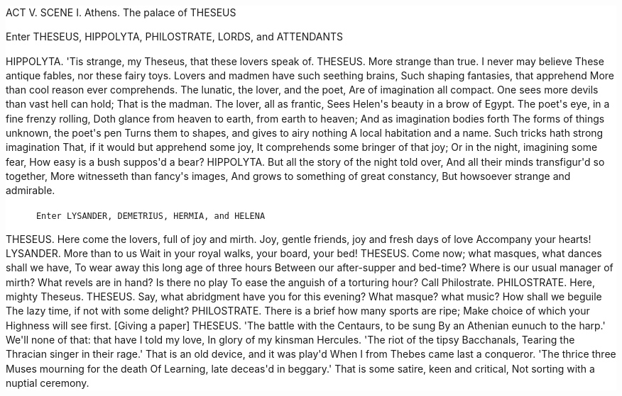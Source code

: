 ACT V. SCENE I. Athens. The palace of THESEUS

Enter THESEUS, HIPPOLYTA, PHILOSTRATE, LORDS, and ATTENDANTS

  HIPPOLYTA. 'Tis strange, my Theseus, that these lovers speak of.
  THESEUS. More strange than true. I never may believe
    These antique fables, nor these fairy toys.
    Lovers and madmen have such seething brains,
    Such shaping fantasies, that apprehend
    More than cool reason ever comprehends.
    The lunatic, the lover, and the poet,
    Are of imagination all compact.
    One sees more devils than vast hell can hold;
    That is the madman. The lover, all as frantic,
    Sees Helen's beauty in a brow of Egypt.
    The poet's eye, in a fine frenzy rolling,
    Doth glance from heaven to earth, from earth to heaven;
    And as imagination bodies forth
    The forms of things unknown, the poet's pen
    Turns them to shapes, and gives to airy nothing
    A local habitation and a name.
    Such tricks hath strong imagination
    That, if it would but apprehend some joy,
    It comprehends some bringer of that joy;
    Or in the night, imagining some fear,
    How easy is a bush suppos'd a bear?
  HIPPOLYTA. But all the story of the night told over,
    And all their minds transfigur'd so together,
    More witnesseth than fancy's images,
    And grows to something of great constancy,
    But howsoever strange and admirable.

          Enter LYSANDER, DEMETRIUS, HERMIA, and HELENA

  THESEUS. Here come the lovers, full of joy and mirth.
    Joy, gentle friends, joy and fresh days of love
    Accompany your hearts!
  LYSANDER. More than to us
    Wait in your royal walks, your board, your bed!
  THESEUS. Come now; what masques, what dances shall we have,
    To wear away this long age of three hours
    Between our after-supper and bed-time?
    Where is our usual manager of mirth?
    What revels are in hand? Is there no play
    To ease the anguish of a torturing hour?
    Call Philostrate.
  PHILOSTRATE. Here, mighty Theseus.
  THESEUS. Say, what abridgment have you for this evening?
    What masque? what music? How shall we beguile
    The lazy time, if not with some delight?
  PHILOSTRATE. There is a brief how many sports are ripe;
    Make choice of which your Highness will see first.
                                                [Giving a paper]
  THESEUS. 'The battle with the Centaurs, to be sung
    By an Athenian eunuch to the harp.'
    We'll none of that: that have I told my love,
    In glory of my kinsman Hercules.
    'The riot of the tipsy Bacchanals,
    Tearing the Thracian singer in their rage.'
    That is an old device, and it was play'd
    When I from Thebes came last a conqueror.
    'The thrice three Muses mourning for the death
    Of Learning, late deceas'd in beggary.'
    That is some satire, keen and critical,
    Not sorting with a nuptial ceremony.